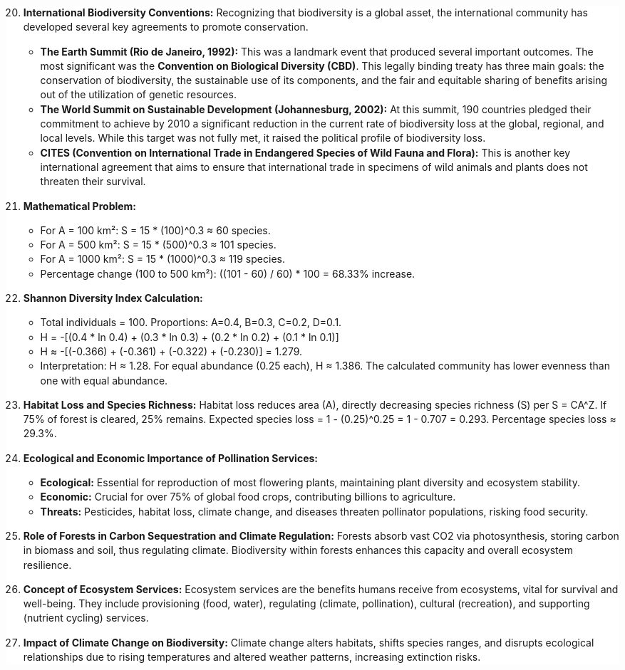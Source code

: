 20. **International Biodiversity Conventions:**
    Recognizing that biodiversity is a global asset, the international community has developed several key agreements to promote conservation.
    *   **The Earth Summit (Rio de Janeiro, 1992):** This was a landmark event that produced several important outcomes. The most significant was the **Convention on Biological Diversity (CBD)**. This legally binding treaty has three main goals: the conservation of biodiversity, the sustainable use of its components, and the fair and equitable sharing of benefits arising out of the utilization of genetic resources.
    *   **The World Summit on Sustainable Development (Johannesburg, 2002):** At this summit, 190 countries pledged their commitment to achieve by 2010 a significant reduction in the current rate of biodiversity loss at the global, regional, and local levels. While this target was not fully met, it raised the political profile of biodiversity loss.
    *   **CITES (Convention on International Trade in Endangered Species of Wild Fauna and Flora):** This is another key international agreement that aims to ensure that international trade in specimens of wild animals and plants does not threaten their survival.

21. **Mathematical Problem:**
    *   For A = 100 km²: S = 15 * (100)^0.3 ≈ 60 species.
    *   For A = 500 km²: S = 15 * (500)^0.3 ≈ 101 species.
    *   For A = 1000 km²: S = 15 * (1000)^0.3 ≈ 119 species.
    *   Percentage change (100 to 500 km²): ((101 - 60) / 60) * 100 = 68.33% increase.

22. **Shannon Diversity Index Calculation:**
    *   Total individuals = 100. Proportions: A=0.4, B=0.3, C=0.2, D=0.1.
    *   H = -[(0.4 * ln 0.4) + (0.3 * ln 0.3) + (0.2 * ln 0.2) + (0.1 * ln 0.1)]
    *   H ≈ -[(-0.366) + (-0.361) + (-0.322) + (-0.230)] = 1.279.
    *   Interpretation: H ≈ 1.28. For equal abundance (0.25 each), H ≈ 1.386. The calculated community has lower evenness than one with equal abundance.

23. **Habitat Loss and Species Richness:**
    Habitat loss reduces area (A), directly decreasing species richness (S) per S = CA^Z.
    If 75% of forest is cleared, 25% remains.
    Expected species loss = 1 - (0.25)^0.25 = 1 - 0.707 = 0.293.
    Percentage species loss ≈ 29.3%.

24. **Ecological and Economic Importance of Pollination Services:**
    *   **Ecological:** Essential for reproduction of most flowering plants, maintaining plant diversity and ecosystem stability.
    *   **Economic:** Crucial for over 75% of global food crops, contributing billions to agriculture.
    *   **Threats:** Pesticides, habitat loss, climate change, and diseases threaten pollinator populations, risking food security.

25. **Role of Forests in Carbon Sequestration and Climate Regulation:**
    Forests absorb vast CO2 via photosynthesis, storing carbon in biomass and soil, thus regulating climate. Biodiversity within forests enhances this capacity and overall ecosystem resilience.

26. **Concept of Ecosystem Services:**
    Ecosystem services are the benefits humans receive from ecosystems, vital for survival and well-being. They include provisioning (food, water), regulating (climate, pollination), cultural (recreation), and supporting (nutrient cycling) services.

27. **Impact of Climate Change on Biodiversity:**
    Climate change alters habitats, shifts species ranges, and disrupts ecological relationships due to rising temperatures and altered weather patterns, increasing extinction risks.
